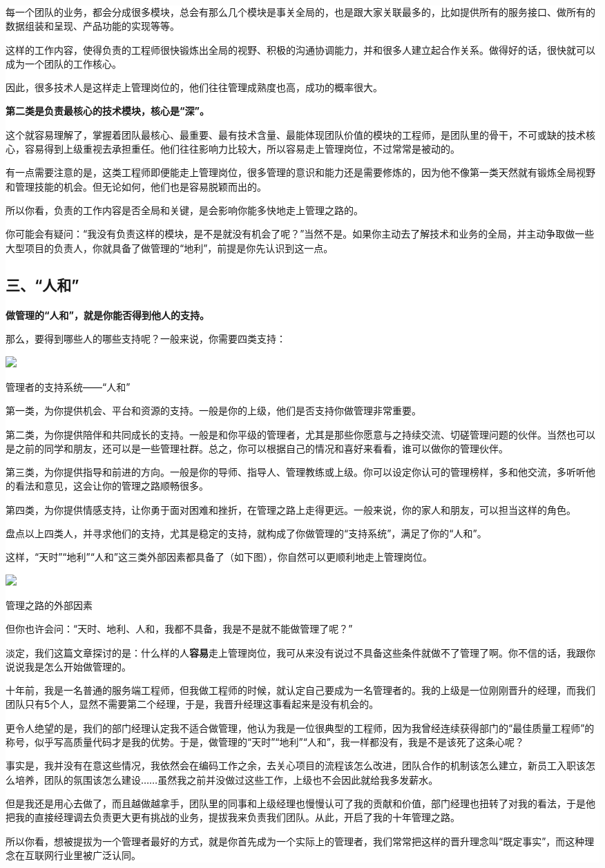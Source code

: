 每一个团队的业务，都会分成很多模块，总会有那么几个模块是事关全局的，也是跟大家关联最多的，比如提供所有的服务接口、做所有的数据组装和呈现、产品功能的实现等等。

这样的工作内容，使得负责的工程师很快锻炼出全局的视野、积极的沟通协调能力，并和很多人建立起合作关系。做得好的话，很快就可以成为一个团队的工作核心。

因此，很多技术人是这样走上管理岗位的，他们往往管理成熟度也高，成功的概率很大。

**第二类是负责最核心的技术模块，核心是“深”。**

这个就容易理解了，掌握着团队最核心、最重要、最有技术含量、最能体现团队价值的模块的工程师，是团队里的骨干，不可或缺的技术核心，容易得到上级重视去承担重任。他们往往影响力比较大，所以容易走上管理岗位，不过常常是被动的。

有一点需要注意的是，这类工程师即便能走上管理岗位，很多管理的意识和能力还是需要修炼的，因为他不像第一类天然就有锻炼全局视野和管理技能的机会。但无论如何，他们也是容易脱颖而出的。

所以你看，负责的工作内容是否全局和关键，是会影响你能多快地走上管理之路的。

你可能会有疑问：“我没有负责这样的模块，是不是就没有机会了呢？”当然不是。如果你主动去了解技术和业务的全局，并主动争取做一些大型项目的负责人，你就具备了做管理的“地利”，前提是你先认识到这一点。

## 三、“人和”

**做管理的“人和”，就是你能否得到他人的支持。**

那么，要得到哪些人的哪些支持呢？一般来说，你需要四类支持：

![](https://static001.geekbang.org/resource/image/81/a8/81dd207e1f4b2bc6d69dad5efc5766a8.png?wh=1146%2A648)

管理者的支持系统——“人和”

第一类，为你提供机会、平台和资源的支持。一般是你的上级，他们是否支持你做管理非常重要。

第二类，为你提供陪伴和共同成长的支持。一般是和你平级的管理者，尤其是那些你愿意与之持续交流、切磋管理问题的伙伴。当然也可以是之前的同学和朋友，还可以是一些管理社群。总之，你可以根据自己的情况和喜好来看看，谁可以做你的管理伙伴。

第三类，为你提供指导和前进的方向。一般是你的导师、指导人、管理教练或上级。你可以设定你认可的管理榜样，多和他交流，多听听他的看法和意见，这会让你的管理之路顺畅很多。

第四类，为你提供情感支持，让你勇于面对困难和挫折，在管理之路上走得更远。一般来说，你的家人和朋友，可以担当这样的角色。

盘点以上四类人，并寻求他们的支持，尤其是稳定的支持，就构成了你做管理的“支持系统”，满足了你的“人和”。

这样，“天时”“地利”“人和”这三类外部因素都具备了（如下图），你自然可以更顺利地走上管理岗位。

![](https://static001.geekbang.org/resource/image/c2/57/c211f35bf90cbc45ca3742c8c8cc1557.png?wh=1306%2A616)

管理之路的外部因素

但你也许会问：“天时、地利、人和，我都不具备，我是不是就不能做管理了呢？”

淡定，我们这篇文章探讨的是：什么样的人**容易**走上管理岗位，我可从来没有说过不具备这些条件就做不了管理了啊。你不信的话，我跟你说说我是怎么开始做管理的。

十年前，我是一名普通的服务端工程师，但我做工程师的时候，就认定自己要成为一名管理者的。我的上级是一位刚刚晋升的经理，而我们团队只有5个人，显然不需要第二个经理，于是，我晋升经理这事看起来是没有机会的。

更令人绝望的是，我们的部门经理认定我不适合做管理，他认为我是一位很典型的工程师，因为我曾经连续获得部门的“最佳质量工程师”的称号，似乎写高质量代码才是我的优势。于是，做管理的“天时”“地利”“人和”，我一样都没有，我是不是该死了这条心呢？

事实是，我并没有在意这些情况，我依然会在编码工作之余，去关心项目的流程该怎么改进，团队合作的机制该怎么建立，新员工入职该怎么培养，团队的氛围该怎么建设……虽然我之前并没做过这些工作，上级也不会因此就给我多发薪水。

但是我还是用心去做了，而且越做越拿手，团队里的同事和上级经理也慢慢认可了我的贡献和价值，部门经理也扭转了对我的看法，于是他把我的直接经理调去负责更大更有挑战的业务，提拔我来负责我们团队。从此，开启了我的十年管理之路。

所以你看，想被提拔为一个管理者最好的方式，就是你首先成为一个实际上的管理者，我们常常把这样的晋升理念叫“既定事实”，而这种理念在互联网行业里被广泛认同。
